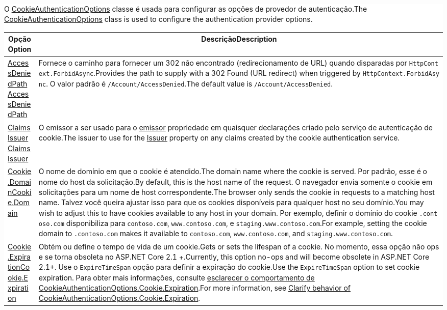 <span data-ttu-id="5a7d5-121">O [CookieAuthenticationOptions](/dotnet/api/microsoft.aspnetcore.authentication.cookies.cookieauthenticationoptions?view=aspnetcore-2.0) classe é usada para configurar as opções de provedor de autenticação.</span><span class="sxs-lookup"><span data-stu-id="5a7d5-121">The [CookieAuthenticationOptions](/dotnet/api/microsoft.aspnetcore.authentication.cookies.cookieauthenticationoptions?view=aspnetcore-2.0) class is used to configure the authentication provider options.</span></span>

| <span data-ttu-id="5a7d5-122">Opção</span><span class="sxs-lookup"><span data-stu-id="5a7d5-122">Option</span></span> | <span data-ttu-id="5a7d5-123">Descrição</span><span class="sxs-lookup"><span data-stu-id="5a7d5-123">Description</span></span> |
| ------ | ----------- |
| [<span data-ttu-id="5a7d5-124">AccessDeniedPath</span><span class="sxs-lookup"><span data-stu-id="5a7d5-124">AccessDeniedPath</span></span>](/dotnet/api/microsoft.aspnetcore.authentication.cookies.cookieauthenticationoptions.accessdeniedpath?view=aspnetcore-2.0) | <span data-ttu-id="5a7d5-125">Fornece o caminho para fornecer um 302 não encontrado (redirecionamento de URL) quando disparadas por `HttpContext.ForbidAsync`.</span><span class="sxs-lookup"><span data-stu-id="5a7d5-125">Provides the path to supply with a 302 Found (URL redirect) when triggered by `HttpContext.ForbidAsync`.</span></span> <span data-ttu-id="5a7d5-126">O valor padrão é `/Account/AccessDenied`.</span><span class="sxs-lookup"><span data-stu-id="5a7d5-126">The default value is `/Account/AccessDenied`.</span></span> |
| [<span data-ttu-id="5a7d5-127">ClaimsIssuer</span><span class="sxs-lookup"><span data-stu-id="5a7d5-127">ClaimsIssuer</span></span>](/dotnet/api/microsoft.aspnetcore.authentication.authenticationschemeoptions.claimsissuer?view=aspnetcore-2.0) | <span data-ttu-id="5a7d5-128">O emissor a ser usado para o [emissor](/dotnet/api/system.security.claims.claim.issuer) propriedade em quaisquer declarações criado pelo serviço de autenticação de cookie.</span><span class="sxs-lookup"><span data-stu-id="5a7d5-128">The issuer to use for the [Issuer](/dotnet/api/system.security.claims.claim.issuer) property on any claims created by the cookie authentication service.</span></span> |
| [<span data-ttu-id="5a7d5-129">Cookie.Domain</span><span class="sxs-lookup"><span data-stu-id="5a7d5-129">Cookie.Domain</span></span>](/dotnet/api/microsoft.aspnetcore.http.cookiebuilder.domain?view=aspnetcore-2.0) | <span data-ttu-id="5a7d5-130">O nome de domínio em que o cookie é atendido.</span><span class="sxs-lookup"><span data-stu-id="5a7d5-130">The domain name where the cookie is served.</span></span> <span data-ttu-id="5a7d5-131">Por padrão, esse é o nome do host da solicitação.</span><span class="sxs-lookup"><span data-stu-id="5a7d5-131">By default, this is the host name of the request.</span></span> <span data-ttu-id="5a7d5-132">O navegador envia somente o cookie em solicitações para um nome de host correspondente.</span><span class="sxs-lookup"><span data-stu-id="5a7d5-132">The browser only sends the cookie in requests to a matching host name.</span></span> <span data-ttu-id="5a7d5-133">Talvez você queira ajustar isso para que os cookies disponíveis para qualquer host no seu domínio.</span><span class="sxs-lookup"><span data-stu-id="5a7d5-133">You may wish to adjust this to have cookies available to any host in your domain.</span></span> <span data-ttu-id="5a7d5-134">Por exemplo, definir o domínio do cookie `.contoso.com` disponibiliza para `contoso.com`, `www.contoso.com`, e `staging.www.contoso.com`.</span><span class="sxs-lookup"><span data-stu-id="5a7d5-134">For example, setting the cookie domain to `.contoso.com` makes it available to `contoso.com`, `www.contoso.com`, and `staging.www.contoso.com`.</span></span> |
| [<span data-ttu-id="5a7d5-135">Cookie.Expiration</span><span class="sxs-lookup"><span data-stu-id="5a7d5-135">Cookie.Expiration</span></span>](/dotnet/api/microsoft.aspnetcore.http.cookiebuilder.expiration?view=aspnetcore-2.0) | <span data-ttu-id="5a7d5-136">Obtém ou define o tempo de vida de um cookie.</span><span class="sxs-lookup"><span data-stu-id="5a7d5-136">Gets or sets the lifespan of a cookie.</span></span> <span data-ttu-id="5a7d5-137">No momento, essa opção não ops e se torna obsoleta no ASP.NET Core 2.1 +.</span><span class="sxs-lookup"><span data-stu-id="5a7d5-137">Currently, this option no-ops and will become obsolete in ASP.NET Core 2.1+.</span></span> <span data-ttu-id="5a7d5-138">Use o `ExpireTimeSpan` opção para definir a expiração do cookie.</span><span class="sxs-lookup"><span data-stu-id="5a7d5-138">Use the `ExpireTimeSpan` option to set cookie expiration.</span></span> <span data-ttu-id="5a7d5-139">Para obter mais informações, consulte [esclarecer o comportamento de CookieAuthenticationOptions.Cookie.Expiration](https://github.com/aspnet/Security/issues/1293).</span><span class="sxs-lookup"><span data-stu-id="5a7d5-139">For more information, see [Clarify behavior of CookieAuthenticationOptions.Cookie.Expiration](https://github.com/aspnet/Security/issues/1293).</span></span> |